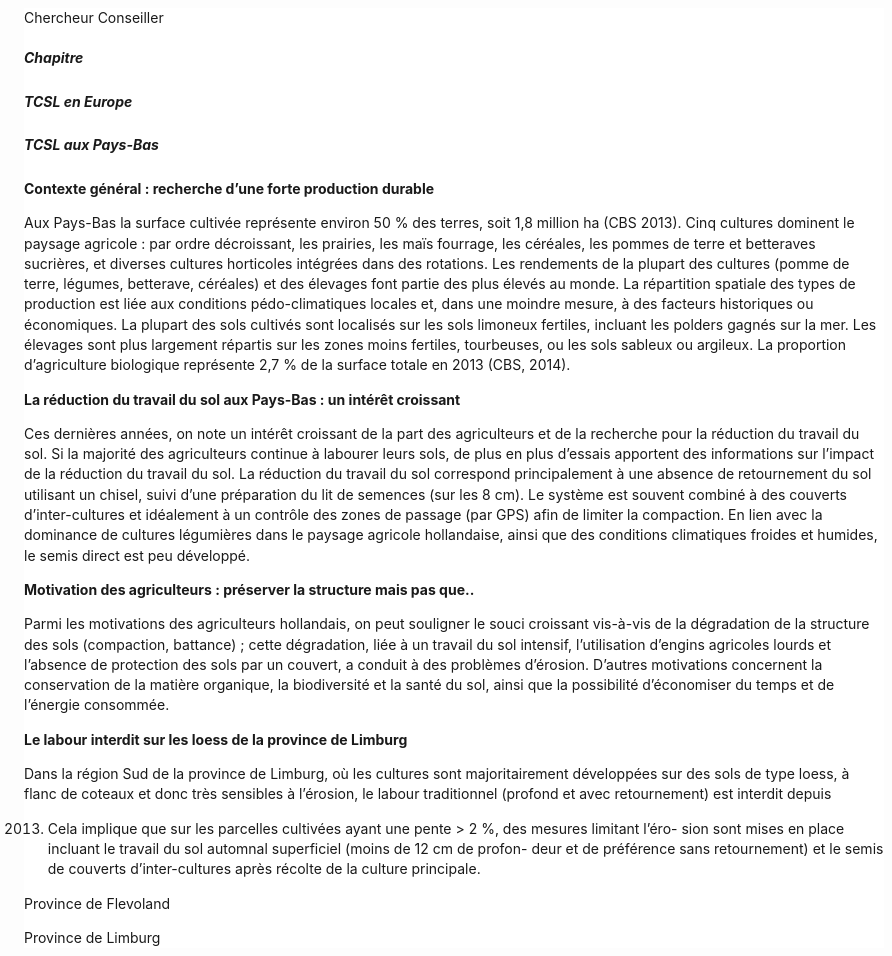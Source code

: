 Chercheur Conseiller 


##### Chapitre 

##### TCSL en Europe 

##### TCSL aux Pays-Bas 

**Contexte général : recherche d’une forte production durable** 

Aux Pays-Bas la surface cultivée représente environ 50 % des terres, soit 1,8 million ha (CBS 2013). Cinq cultures dominent le paysage agricole : par ordre décroissant, les prairies, les maïs fourrage, les céréales, les pommes de terre et betteraves sucrières, et diverses cultures horticoles intégrées dans des rotations. Les rendements de la plupart des cultures (pomme de terre, légumes, betterave, céréales) et des élevages font partie des plus élevés au monde. La répartition spatiale des types de production est liée aux conditions pédo-climatiques locales et, dans une moindre mesure, à des facteurs historiques ou économiques. La plupart des sols cultivés sont localisés sur les sols limoneux fertiles, incluant les polders gagnés sur la mer. Les élevages sont plus largement répartis sur les zones moins fertiles, tourbeuses, ou les sols sableux ou argileux. La proportion d’agriculture biologique représente 2,7 % de la surface totale en 2013 (CBS, 2014). 

**La réduction du travail du sol aux Pays-Bas : un intérêt croissant** 

Ces dernières années, on note un intérêt croissant de la part des agriculteurs et de la recherche pour la réduction du travail du sol. Si la majorité des agriculteurs continue à labourer leurs sols, de plus en plus d’essais apportent des informations sur l’impact de la réduction du travail du sol. La réduction du travail du sol correspond principalement à une absence de retournement du sol utilisant un chisel, suivi d’une préparation du lit de semences (sur les 8 cm). Le système est souvent combiné à des couverts d’inter-cultures et idéalement à un contrôle des zones de passage (par GPS) afin de limiter la compaction. En lien avec la dominance de cultures légumières dans le paysage agricole hollandaise, ainsi que des conditions climatiques froides et humides, le semis direct est peu développé. 

**Motivation des agriculteurs : préserver la structure mais pas que..** 

Parmi les motivations des agriculteurs hollandais, on peut souligner le souci croissant vis-à-vis de la dégradation de la structure des sols (compaction, battance) ; cette dégradation, liée à un travail du sol intensif, l’utilisation d’engins agricoles lourds et l’absence de protection des sols par un couvert, a conduit à des problèmes d’érosion. D’autres motivations concernent la conservation de la matière organique, la biodiversité et la santé du sol, ainsi que la possibilité d’économiser du temps et de l’énergie consommée. 

**Le labour interdit sur les loess de la province de Limburg** 

Dans la région Sud de la province de Limburg, où les cultures sont majoritairement développées sur des sols de type loess, à flanc de coteaux et donc très sensibles à l’érosion, le labour traditionnel (profond et avec retournement) est interdit depuis 

2013. Cela implique que sur les parcelles cultivées ayant une pente > 2 %, des mesures limitant l’éro- sion sont mises en place incluant le travail du sol automnal superficiel (moins de 12 cm de profon- deur et de préférence sans retournement) et le semis de couverts d’inter-cultures après récolte de la culture principale. 

 Province de Flevoland 

 Province de Limburg 
